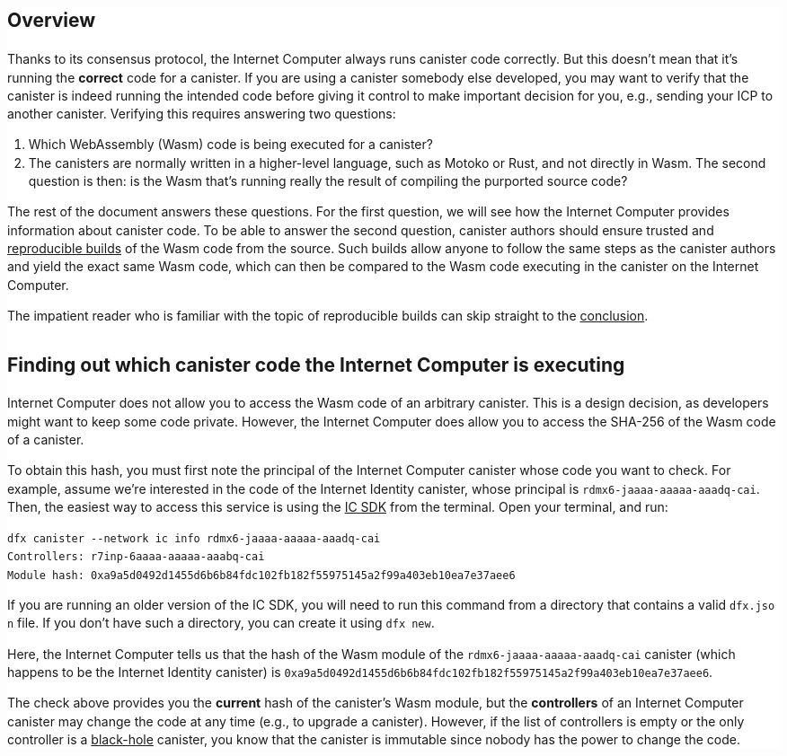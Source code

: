 ## Overview
Thanks to its consensus protocol, the Internet Computer always runs canister code correctly. But this doesn’t mean that it’s running the **correct** code for a canister. If you are using a canister somebody else developed, you may want to verify that the canister is indeed running the intended code before giving it control to make important decision for you, e.g., sending your ICP to another canister. Verifying this requires answering two questions:

1.  Which WebAssembly (Wasm) code is being executed for a canister?
2.  The canisters are normally written in a higher-level language, such as Motoko or Rust, and not directly in Wasm. The second question is then: is the Wasm that’s running really the result of compiling the purported source code?

The rest of the document answers these questions. For the first question, we will see how the Internet Computer provides information about canister code. To be able to answer the second question, canister authors should ensure trusted and [reproducible builds](https://reproducible-builds.org/docs/definition/) of the Wasm code from the source. Such builds allow anyone to follow the same steps as the canister authors and yield the exact same Wasm code, which can then be compared to the Wasm code executing in the canister on the Internet Computer.

The impatient reader who is familiar with the topic of reproducible builds can skip straight to the [conclusion](#repro-build-summary).

## Finding out which canister code the Internet Computer is executing

Internet Computer does not allow you to access the Wasm code of an arbitrary canister. This is a design decision, as developers might want to keep some code private. However, the Internet Computer does allow you to access the SHA-256 of the Wasm code of a canister.

To obtain this hash, you must first note the principal of the Internet Computer canister whose code you want to check. For example, assume we’re interested in the code of the Internet Identity canister, whose principal is `rdmx6-jaaaa-aaaaa-aaadq-cai`. Then, the easiest way to access this service is using the [IC SDK](https://internetcomputer.org/developers/) from the terminal. Open your terminal, and run:

```
dfx canister --network ic info rdmx6-jaaaa-aaaaa-aaadq-cai
Controllers: r7inp-6aaaa-aaaaa-aaabq-cai
Module hash: 0xa9a5d0492d1455d6b6b84fdc102fb182f55975145a2f99a403eb10ea7e37aee6
```

If you are running an older version of the IC SDK, you will need to run this command from a directory that contains a valid `dfx.json` file. If you don’t have such a directory, you can create it using `dfx new`.

Here, the Internet Computer tells us that the hash of the Wasm module of the `rdmx6-jaaaa-aaaaa-aaadq-cai` canister (which happens to be the Internet Identity canister) is `0xa9a5d0492d1455d6b6b84fdc102fb182f55975145a2f99a403eb10ea7e37aee6`.

The check above provides you the **current** hash of the canister’s Wasm module, but the **controllers** of an Internet Computer canister may change the code at any time (e.g., to upgrade a canister). However, if the list of controllers is empty or the only controller is a [black-hole](https://github.com/ninegua/ic-blackhole) canister, you know that the canister is immutable since nobody has the power to change the code.
